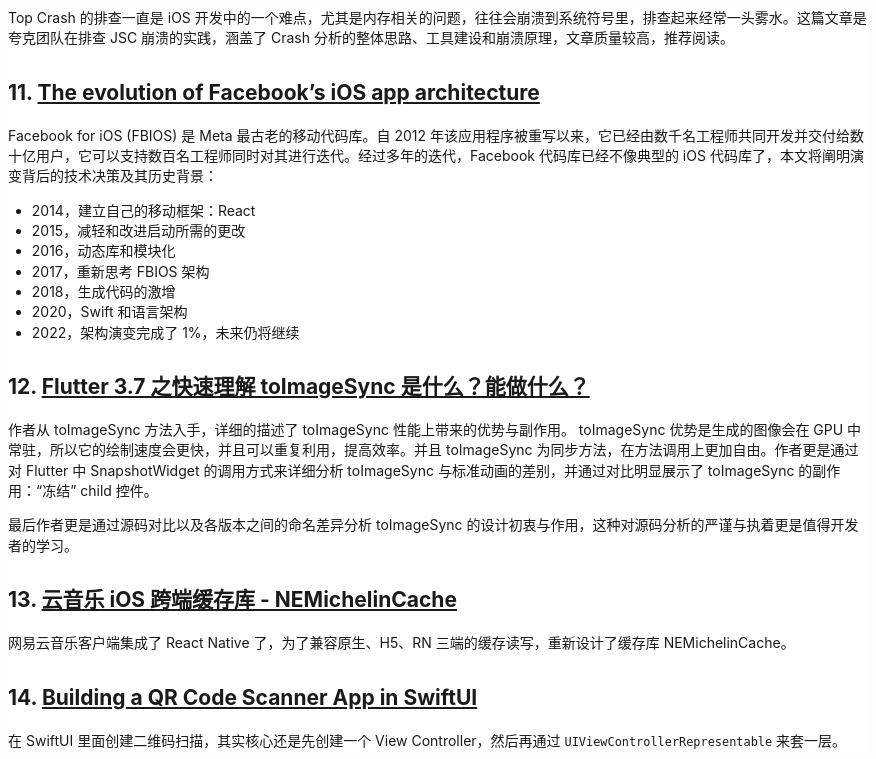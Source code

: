 Top Crash 的排查一直是 iOS 开发中的一个难点，尤其是内存相关的问题，往往会崩溃到系统符号里，排查起来经常一头雾水。这篇文章是夸克团队在排查 JSC 崩溃的实践，涵盖了 Crash 分析的整体思路、工具建设和崩溃原理，文章质量较高，推荐阅读。

## 11. [The evolution of Facebook’s iOS app architecture](https://engineering.fb.com/2023/02/06/ios/facebook-ios-app-architecture/)

Facebook for iOS (FBIOS) 是 Meta 最古老的移动代码库。自 2012 年该应用程序被重写以来，它已经由数千名工程师共同开发并交付给数十亿用户，它可以支持数百名工程师同时对其进行迭代。经过多年的迭代，Facebook 代码库已经不像典型的 iOS 代码库了，本文将阐明演变背后的技术决策及其历史背景：

- 2014，建立自己的移动框架：React
- 2015，减轻和改进启动所需的更改
- 2016，动态库和模块化
- 2017，重新思考 FBIOS 架构
- 2018，生成代码的激增
- 2020，Swift 和语言架构
- 2022，架构演变完成了 1%，未来仍将继续

## 12. [Flutter 3.7 之快速理解 toImageSync 是什么？能做什么？](https://mp.weixin.qq.com/s/ziOCR-sudMGbE0iW3MKewQ)

作者从 toImageSync 方法入手，详细的描述了 toImageSync 性能上带来的优势与副作用。 toImageSync 优势是生成的图像会在 GPU 中常驻，所以它的绘制速度会更快，并且可以重复利用，提高效率。并且 toImageSync 为同步方法，在方法调用上更加自由。作者更是通过对 Flutter 中 SnapshotWidget 的调用方式来详细分析 toImageSync 与标准动画的差别，并通过对比明显展示了 toImageSync 的副作用：“冻结” child 控件。

最后作者更是通过源码对比以及各版本之间的命名差异分析 toImageSync 的设计初衷与作用，这种对源码分析的严谨与执着更是值得开发者的学习。

## 13. [云音乐 iOS 跨端缓存库 - NEMichelinCache](https://juejin.cn/post/7198388410380206136)

网易云音乐客户端集成了 React Native 了，为了兼容原生、H5、RN 三端的缓存读写，重新设计了缓存库 NEMichelinCache。

## 14. [Building a QR Code Scanner App in SwiftUI](https://www.appcoda.com/swiftui-qr-code-scanner-app/)

在 SwiftUI 里面创建二维码扫描，其实核心还是先创建一个 View Controller，然后再通过 `UIViewControllerRepresentable` 来套一层。
